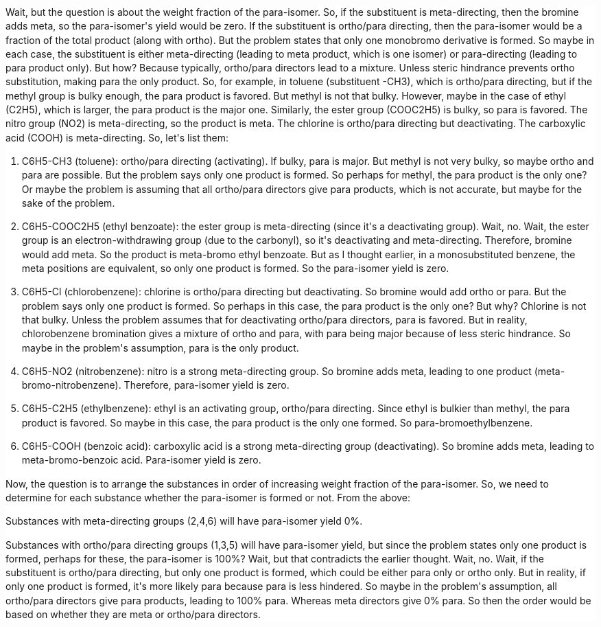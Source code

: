 Wait, but the question is about the weight fraction of the para-isomer. So, if the substituent is meta-directing, then the bromine adds meta, so the para-isomer's yield would be zero. If the substituent is ortho/para directing, then the para-isomer would be a fraction of the total product (along with ortho). But the problem states that only one monobromo derivative is formed. So maybe in each case, the substituent is either meta-directing (leading to meta product, which is one isomer) or para-directing (leading to para product only). But how? Because typically, ortho/para directors lead to a mixture. Unless steric hindrance prevents ortho substitution, making para the only product. So, for example, in toluene (substituent -CH3), which is ortho/para directing, but if the methyl group is bulky enough, the para product is favored. But methyl is not that bulky. However, maybe in the case of ethyl (C2H5), which is larger, the para product is the major one. Similarly, the ester group (COOC2H5) is bulky, so para is favored. The nitro group (NO2) is meta-directing, so the product is meta. The chlorine is ortho/para directing but deactivating. The carboxylic acid (COOH) is meta-directing. So, let's list them:

1) C6H5-CH3 (toluene): ortho/para directing (activating). If bulky, para is major. But methyl is not very bulky, so maybe ortho and para are possible. But the problem says only one product is formed. So perhaps for methyl, the para product is the only one? Or maybe the problem is assuming that all ortho/para directors give para products, which is not accurate, but maybe for the sake of the problem.

2) C6H5-COOC2H5 (ethyl benzoate): the ester group is meta-directing (since it's a deactivating group). Wait, no. Wait, the ester group is an electron-withdrawing group (due to the carbonyl), so it's deactivating and meta-directing. Therefore, bromine would add meta. So the product is meta-bromo ethyl benzoate. But as I thought earlier, in a monosubstituted benzene, the meta positions are equivalent, so only one product is formed. So the para-isomer yield is zero.

3) C6H5-Cl (chlorobenzene): chlorine is ortho/para directing but deactivating. So bromine would add ortho or para. But the problem says only one product is formed. So perhaps in this case, the para product is the only one? But why? Chlorine is not that bulky. Unless the problem assumes that for deactivating ortho/para directors, para is favored. But in reality, chlorobenzene bromination gives a mixture of ortho and para, with para being major because of less steric hindrance. So maybe in the problem's assumption, para is the only product.

4) C6H5-NO2 (nitrobenzene): nitro is a strong meta-directing group. So bromine adds meta, leading to one product (meta-bromo-nitrobenzene). Therefore, para-isomer yield is zero.

5) C6H5-C2H5 (ethylbenzene): ethyl is an activating group, ortho/para directing. Since ethyl is bulkier than methyl, the para product is favored. So maybe in this case, the para product is the only one formed. So para-bromoethylbenzene.

6) C6H5-COOH (benzoic acid): carboxylic acid is a strong meta-directing group (deactivating). So bromine adds meta, leading to meta-bromo-benzoic acid. Para-isomer yield is zero.

Now, the question is to arrange the substances in order of increasing weight fraction of the para-isomer. So, we need to determine for each substance whether the para-isomer is formed or not. From the above:

Substances with meta-directing groups (2,4,6) will have para-isomer yield 0%.

Substances with ortho/para directing groups (1,3,5) will have para-isomer yield, but since the problem states only one product is formed, perhaps for these, the para-isomer is 100%? Wait, but that contradicts the earlier thought. Wait, no. Wait, if the substituent is ortho/para directing, but only one product is formed, which could be either para only or ortho only. But in reality, if only one product is formed, it's more likely para because para is less hindered. So maybe in the problem's assumption, all ortho/para directors give para products, leading to 100% para. Whereas meta directors give 0% para. So then the order would be based on whether they are meta or ortho/para directors.
